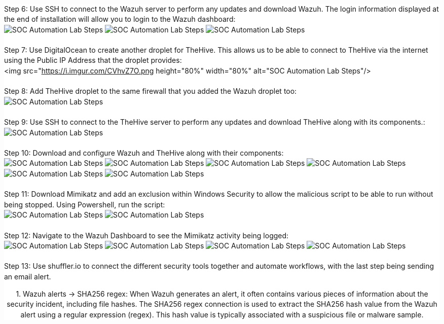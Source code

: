 Step 6: Use SSH to connect to the Wazuh server to perform any updates and download Wazuh. The login information displayed at the end of installation will allow you to login to the Wazuh dashboard:  <br/>
<img src="https://i.imgur.com/JwrqLUK.png" height="80%" width="80%" alt="SOC Automation Lab Steps"/>
<img src="https://i.imgur.com/PsQyb16.png)" height="80%" width="80%" alt="SOC Automation Lab Steps"/>
<img src="https://i.imgur.com/Lnpp5SS.png" height="80%" width="80%" alt="SOC Automation Lab Steps"/>
<br />
<br />
Step 7: Use DigitalOcean to create another droplet for TheHive. This allows us to be able to connect to TheHive via the internet using the Public IP Address that the droplet provides:  <br/>
<img src="https://i.imgur.com/CVhvZ7O.png height="80%" width="80%" alt="SOC Automation Lab Steps"/>
<br />
<br />
Step 8: Add TheHive droplet to the same firewall that you added the Wazuh droplet too:  <br/>
<img src="https://i.imgur.com/XX8oWtp.png" height="80%" width="80%" alt="SOC Automation Lab Steps"/>
<br />
<br />
Step 9: Use SSH to connect to the TheHive server to perform any updates and download TheHive along with its components.:  <br/>
<img src="https://i.imgur.com/SJRdMOW.png" height="80%" width="80%" alt="SOC Automation Lab Steps"/>
<br />
<br />
Step 10: Download and configure Wazuh and TheHive along with their components:  <br/>
<img src="https://i.imgur.com/59Hl1Gz.png" height="80%" width="80%" alt="SOC Automation Lab Steps"/>
<img src="https://i.imgur.com/JhdVyPm.png" height="80%" width="80%" alt="SOC Automation Lab Steps"/>
<img src="https://i.imgur.com/1cPkeld.png" height="80%" width="80%" alt="SOC Automation Lab Steps"/>
<img src="https://i.imgur.com/UEd6DAs.png" height="80%" width="80%" alt="SOC Automation Lab Steps"/>
<img src="https://i.imgur.com/3aQhuFI.png" height="80%" width="80%" alt="SOC Automation Lab Steps"/>
<img src="https://i.imgur.com/cSBrdht.png" height="80%" width="80%" alt="SOC Automation Lab Steps"/>
<br />
<br />
Step 11: Download Mimikatz and add an exclusion within Windows Security to allow the malicious script to be able to run without being stopped. Using Powershell, run the script:  <br/>
<img src="https://i.imgur.com/y9nCtEx.png" height="80%" width="80%" alt="SOC Automation Lab Steps"/>
<img src="https://i.imgur.com/kI5Docf.png" height="80%" width="80%" alt="SOC Automation Lab Steps"/>
<br />
<br />
Step 12: Navigate to the Wazuh Dashboard to see the Mimikatz activity being logged:  <br/>
<img src="https://i.imgur.com/7bggJ7p.png" height="80%" width="80%" alt="SOC Automation Lab Steps"/>
<img src="https://i.imgur.com/e8PVNW0.png" height="80%" width="80%" alt="SOC Automation Lab Steps"/>
<img src="https://i.imgur.com/l871tir.png" height="80%" width="80%" alt="SOC Automation Lab Steps"/>
<img src="https://i.imgur.com/Nr2aS2Q.png" height="80%" width="80%" alt="SOC Automation Lab Steps"/>
<br />
<br />
Step 13: Use shuffler.io to connect the different security tools together and automate workflows, with the last step being sending an email alert.
<p align="center">
  1. Wazuh alerts -> SHA256 regex: When Wazuh generates an alert, it often contains various pieces of information about the security incident, including file hashes. The SHA256 regex connection is used to extract the SHA256 hash value from the Wazuh alert using a regular expression (regex). This hash value is typically associated with a suspicious file or malware sample. <br>
